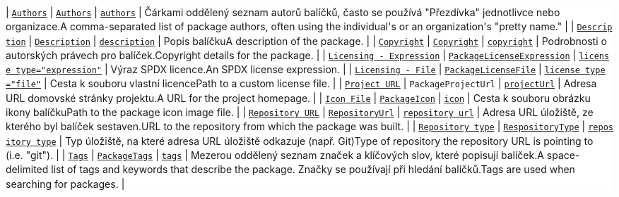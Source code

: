 | [`Authors`](#authors)                         | [`Authors`](https://docs.microsoft.com/dotnet/core/tools/csproj#authors)                                                                | [`authors`](https://docs.microsoft.com/nuget/reference/nuspec#authors)                            | <span data-ttu-id="5d185-138">Čárkami oddělený seznam autorů balíčků, často se používá "Přezdívka" jednotlivce nebo organizace.</span><span class="sxs-lookup"><span data-stu-id="5d185-138">A comma-separated list of package authors, often using the individual's or an organization's "pretty name."</span></span>                             |
| [`Description`](#description)                 | [`Description`](https://docs.microsoft.com/dotnet/core/tools/csproj#description)                                                        | [`description`](https://docs.microsoft.com/nuget/reference/nuspec#description)                    | <span data-ttu-id="5d185-139">Popis balíčku</span><span class="sxs-lookup"><span data-stu-id="5d185-139">A description of the package.</span></span>                                                                |
| [`Copyright`](#copyright)                     | [`Copyright`](https://docs.microsoft.com/dotnet/core/tools/csproj#copyright)                                                            | [`copyright`](https://docs.microsoft.com/nuget/reference/nuspec#copyright)                        | <span data-ttu-id="5d185-140">Podrobnosti o autorských právech pro balíček.</span><span class="sxs-lookup"><span data-stu-id="5d185-140">Copyright details for the package.</span></span>                                                                      |
| [`Licensing - Expression`](#licensing)        | [`PackageLicenseExpression`](https://docs.microsoft.com/nuget/reference/msbuild-targets#packing-a-license-expression-or-a-license-file) | [`license type="expression"`](https://docs.microsoft.com/nuget/reference/nuspec#license)          | <span data-ttu-id="5d185-141">Výraz SPDX licence.</span><span class="sxs-lookup"><span data-stu-id="5d185-141">An SPDX license expression.</span></span>       |
| [`Licensing - File`](#licensing)              | [`PackageLicenseFile`](https://docs.microsoft.com/nuget/reference/msbuild-targets#packing-a-license-expression-or-a-license-file)       | [`license type="file"`](https://docs.microsoft.com/nuget/reference/nuspec#license)                | <span data-ttu-id="5d185-142">Cesta k souboru vlastní licence</span><span class="sxs-lookup"><span data-stu-id="5d185-142">Path to a custom license file.</span></span>                                               |
| [`Project URL`](#project-url)                 | `PackageProjectUrl`                                                                                                                     | [`projectUrl`](https://docs.microsoft.com/nuget/reference/nuspec#projecturl)                      | <span data-ttu-id="5d185-143">Adresa URL domovské stránky projektu.</span><span class="sxs-lookup"><span data-stu-id="5d185-143">A URL for the project homepage.</span></span>                                                                                   |
| [`Icon File`](#icon)                          | [`PackageIcon`](https://docs.microsoft.com/nuget/reference/msbuild-targets#packing-an-icon-image-file)                                  | [`icon`](https://docs.microsoft.com/nuget/reference/nuspec#icon)                                  | <span data-ttu-id="5d185-144">Cesta k souboru obrázku ikony balíčku</span><span class="sxs-lookup"><span data-stu-id="5d185-144">Path to the package icon image file.</span></span>                                                                      |
| [`Repository URL`](#repository-type-and-url)  | [`RepositoryUrl`](https://docs.microsoft.com/dotnet/core/tools/csproj#repositoryurl)                                                    | [`repository url`](https://docs.microsoft.com/nuget/reference/nuspec#repository)               | <span data-ttu-id="5d185-145">Adresa URL úložiště, ze kterého byl balíček sestaven.</span><span class="sxs-lookup"><span data-stu-id="5d185-145">URL to the repository from which the package was built.</span></span>                                                           |
| [`Repository type`](#repository-type-and-url) | [`RespositoryType`](https://docs.microsoft.com/dotnet/core/tools/csproj#repositorytype)                                                 | [`repository type`](https://docs.microsoft.com/nuget/reference/nuspec#repository)              | <span data-ttu-id="5d185-146">Typ úložiště, na které adresa URL úložiště odkazuje (např. Git)</span><span class="sxs-lookup"><span data-stu-id="5d185-146">Type of repository the repository URL is pointing to (i.e. "git").</span></span>                                                   |
| [`Tags`](#tags)                               | [`PackageTags`](https://docs.microsoft.com/dotnet/core/tools/csproj#packagetags)                                                        | [`tags`](https://docs.microsoft.com/nuget/reference/nuspec#tags)                                  | <span data-ttu-id="5d185-147">Mezerou oddělený seznam značek a klíčových slov, které popisují balíček.</span><span class="sxs-lookup"><span data-stu-id="5d185-147">A space-delimited list of tags and keywords that describe the package.</span></span> <span data-ttu-id="5d185-148">Značky se používají při hledání balíčků.</span><span class="sxs-lookup"><span data-stu-id="5d185-148">Tags are used when searching for packages.</span></span> |